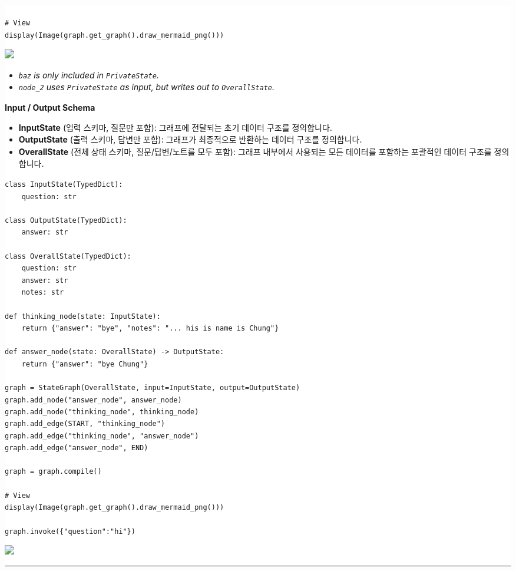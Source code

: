 ```

# View
display(Image(graph.get_graph().draw_mermaid_png()))
```

![](https://velog.velcdn.com/images/euisuk-chung/post/8a027187-cdc5-4eb3-bbd4-7d9c7b16ace3/image.png)

* *`baz` is only included in `PrivateState`.*
* *`node_2` uses `PrivateState` as input, but writes out to `OverallState`.*

**Input / Output Schema**

* **InputState** (입력 스키마, 질문만 포함): 그래프에 전달되는 초기 데이터 구조를 정의합니다.
* **OutputState** (출력 스키마, 답변만 포함): 그래프가 최종적으로 반환하는 데이터 구조를 정의합니다.
* **OverallState** (전체 상태 스키마, 질문/답변/노트를 모두 포함): 그래프 내부에서 사용되는 모든 데이터를 포함하는 포괄적인 데이터 구조를 정의합니다.

```
class InputState(TypedDict):
    question: str

class OutputState(TypedDict):
    answer: str

class OverallState(TypedDict):
    question: str
    answer: str
    notes: str

def thinking_node(state: InputState):
    return {"answer": "bye", "notes": "... his is name is Chung"}

def answer_node(state: OverallState) -> OutputState:
    return {"answer": "bye Chung"}

graph = StateGraph(OverallState, input=InputState, output=OutputState)
graph.add_node("answer_node", answer_node)
graph.add_node("thinking_node", thinking_node)
graph.add_edge(START, "thinking_node")
graph.add_edge("thinking_node", "answer_node")
graph.add_edge("answer_node", END)

graph = graph.compile()

# View
display(Image(graph.get_graph().draw_mermaid_png()))

graph.invoke({"question":"hi"})
```

![](https://velog.velcdn.com/images/euisuk-chung/post/256a4621-96c4-4e2a-ac0b-143016becbd4/image.png)

---
